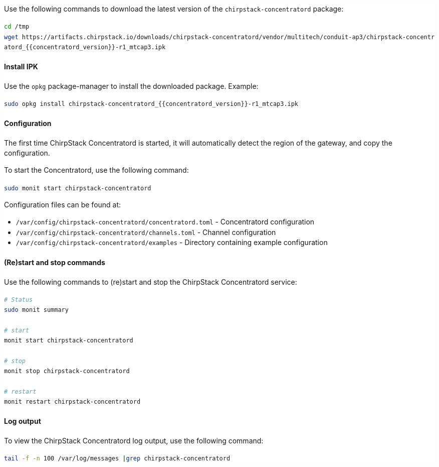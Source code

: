Use the following commands to download the latest version of the
`chirpstack-concentratord` package:

```bash
cd /tmp
wget https://artifacts.chirpstack.io/downloads/chirpstack-concentratord/vendor/multitech/conduit-ap3/chirpstack-concentratord_{{concentratord_version}}-r1_mtcap3.ipk
```

#### Install IPK

Use the `opkg` package-manager to install the downloaded package. Example:

```bash
sudo opkg install chirpstack-concentratord_{{concentratord_version}}-r1_mtcap3.ipk
```

#### Configuration

The first time ChirpStack Concentratord is started, it will automatically
detect the region of the gateway, and copy the configuration.

To start the Concentratord, use the following command:

```bash
sudo monit start chirpstack-concentratord
```

Configuration files can be found at:

* `/var/config/chirpstack-concentratord/concentratord.toml` - Concentratord configuration
* `/var/config/chirpstack-concentratord/channels.toml` - Channel configuration
* `/var/config/chirpstack-concentratord/examples` - Directory containing example configuration

#### (Re)start and stop commands

Use the following commands to (re)start and stop the ChirpStack Concentratord
service:

```bash
# Status
sudo monit summary

# start
monit start chirpstack-concentratord

# stop
monit stop chirpstack-concentratord

# restart
monit restart chirpstack-concentratord
```

#### Log output

To view the ChirpStack Concentratord log output, use the following command:

```bash
tail -f -n 100 /var/log/messages |grep chirpstack-concentratord
```
